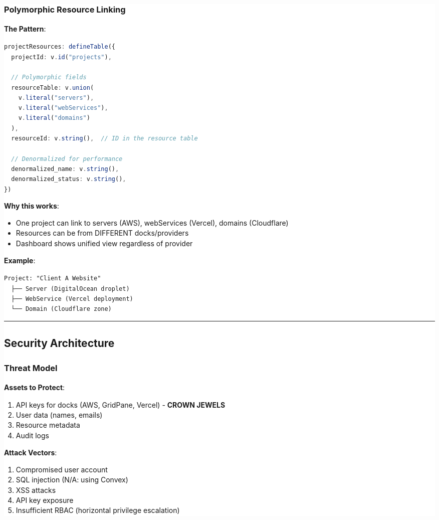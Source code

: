 ### Polymorphic Resource Linking

**The Pattern**:
```typescript
projectResources: defineTable({
  projectId: v.id("projects"),
  
  // Polymorphic fields
  resourceTable: v.union(
    v.literal("servers"),
    v.literal("webServices"),
    v.literal("domains")
  ),
  resourceId: v.string(),  // ID in the resource table
  
  // Denormalized for performance
  denormalized_name: v.string(),
  denormalized_status: v.string(),
})
```

**Why this works**:
- One project can link to servers (AWS), webServices (Vercel), domains (Cloudflare)
- Resources can be from DIFFERENT docks/providers
- Dashboard shows unified view regardless of provider

**Example**:
```
Project: "Client A Website"
  ├── Server (DigitalOcean droplet)
  ├── WebService (Vercel deployment)
  └── Domain (Cloudflare zone)
```

---

## Security Architecture

### Threat Model

**Assets to Protect**:
1. API keys for docks (AWS, GridPane, Vercel) - **CROWN JEWELS**
2. User data (names, emails)
3. Resource metadata
4. Audit logs

**Attack Vectors**:
1. Compromised user account
2. SQL injection (N/A: using Convex)
3. XSS attacks
4. API key exposure
5. Insufficient RBAC (horizontal privilege escalation)
